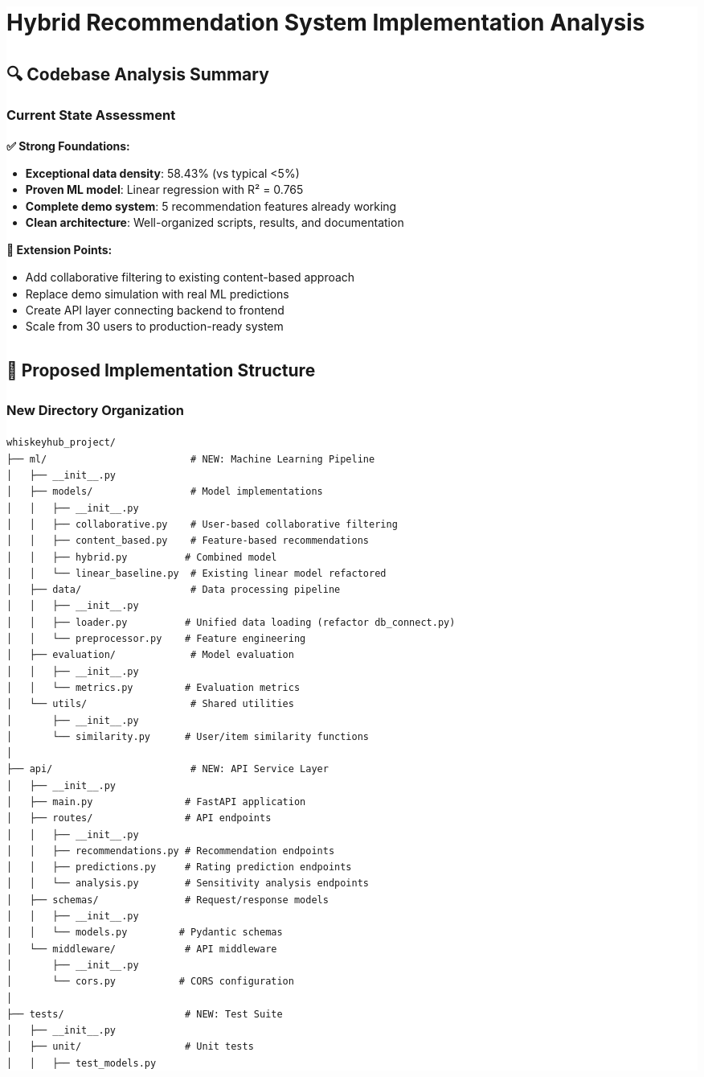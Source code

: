 # Hybrid Recommendation System Implementation Analysis

## 🔍 Codebase Analysis Summary

### Current State Assessment

**✅ Strong Foundations:**
- **Exceptional data density**: 58.43% (vs typical <5%)
- **Proven ML model**: Linear regression with R² = 0.765
- **Complete demo system**: 5 recommendation features already working
- **Clean architecture**: Well-organized scripts, results, and documentation

**🎯 Extension Points:**
- Add collaborative filtering to existing content-based approach
- Replace demo simulation with real ML predictions
- Create API layer connecting backend to frontend
- Scale from 30 users to production-ready system

## 📁 Proposed Implementation Structure

### New Directory Organization
```
whiskeyhub_project/
├── ml/                         # NEW: Machine Learning Pipeline
│   ├── __init__.py
│   ├── models/                 # Model implementations
│   │   ├── __init__.py
│   │   ├── collaborative.py    # User-based collaborative filtering
│   │   ├── content_based.py    # Feature-based recommendations
│   │   ├── hybrid.py          # Combined model
│   │   └── linear_baseline.py  # Existing linear model refactored
│   ├── data/                   # Data processing pipeline
│   │   ├── __init__.py
│   │   ├── loader.py          # Unified data loading (refactor db_connect.py)
│   │   └── preprocessor.py    # Feature engineering
│   ├── evaluation/             # Model evaluation
│   │   ├── __init__.py
│   │   └── metrics.py         # Evaluation metrics
│   └── utils/                  # Shared utilities
│       ├── __init__.py
│       └── similarity.py      # User/item similarity functions
│
├── api/                        # NEW: API Service Layer
│   ├── __init__.py
│   ├── main.py                # FastAPI application
│   ├── routes/                # API endpoints
│   │   ├── __init__.py
│   │   ├── recommendations.py # Recommendation endpoints
│   │   ├── predictions.py     # Rating prediction endpoints
│   │   └── analysis.py        # Sensitivity analysis endpoints
│   ├── schemas/               # Request/response models
│   │   ├── __init__.py
│   │   └── models.py         # Pydantic schemas
│   └── middleware/            # API middleware
│       ├── __init__.py
│       └── cors.py           # CORS configuration
│
├── tests/                     # NEW: Test Suite
│   ├── __init__.py
│   ├── unit/                  # Unit tests
│   │   ├── test_models.py
```